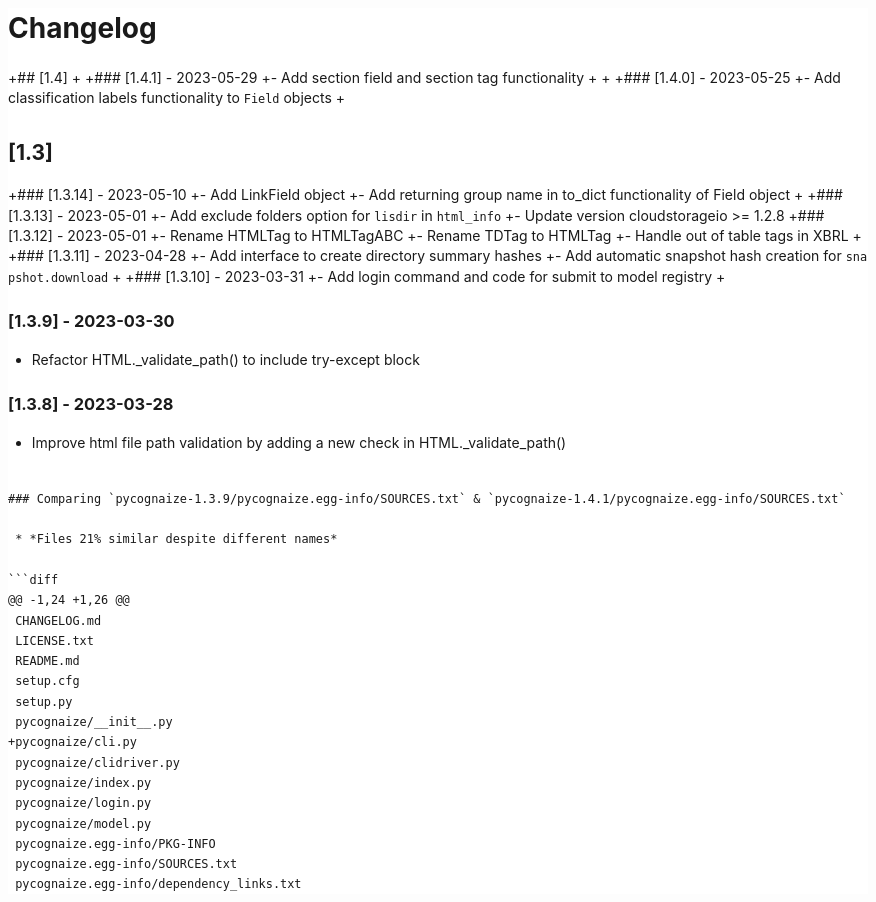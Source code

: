  # Changelog
 
+## [1.4]
+
+### [1.4.1] - 2023-05-29
+- Add section field and section tag functionality
+
+
+### [1.4.0] - 2023-05-25
+- Add classification labels functionality to ``Field`` objects
+
 ## [1.3]
 
+### [1.3.14] - 2023-05-10
+- Add LinkField object
+- Add returning group name in to_dict functionality of Field object 
+
+### [1.3.13] - 2023-05-01
+- Add exclude folders option for ``lisdir`` in ``html_info``
+- Update version cloudstorageio >= 1.2.8
+### [1.3.12] - 2023-05-01
+- Rename HTMLTag to HTMLTagABC
+- Rename TDTag to HTMLTag
+- Handle out of table tags in XBRL
+
+### [1.3.11] - 2023-04-28
+- Add interface to create directory summary hashes
+- Add automatic snapshot hash creation for ``snapshot.download``
+
+### [1.3.10] - 2023-03-31
+- Add login command and code for submit to model registry
+
 ### [1.3.9] - 2023-03-30
 - Refactor HTML._validate_path() to include try-except block
 
 ### [1.3.8] - 2023-03-28
 - Improve html file path validation by adding a new check
 in HTML._validate_path()
```

### Comparing `pycognaize-1.3.9/pycognaize.egg-info/SOURCES.txt` & `pycognaize-1.4.1/pycognaize.egg-info/SOURCES.txt`

 * *Files 21% similar despite different names*

```diff
@@ -1,24 +1,26 @@
 CHANGELOG.md
 LICENSE.txt
 README.md
 setup.cfg
 setup.py
 pycognaize/__init__.py
+pycognaize/cli.py
 pycognaize/clidriver.py
 pycognaize/index.py
 pycognaize/login.py
 pycognaize/model.py
 pycognaize.egg-info/PKG-INFO
 pycognaize.egg-info/SOURCES.txt
 pycognaize.egg-info/dependency_links.txt
```